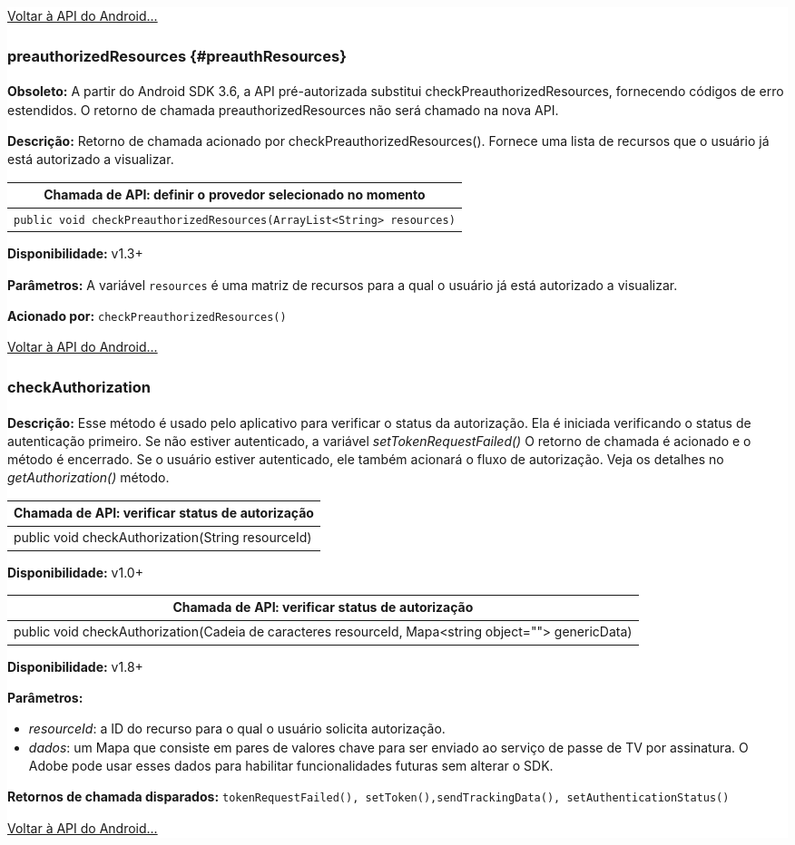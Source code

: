 [Voltar à API do Android...](#api)

### preauthorizedResources {#preauthResources}

**Obsoleto:** A partir do Android SDK 3.6, a API pré-autorizada substitui checkPreauthorizedResources, fornecendo códigos de erro estendidos. O retorno de chamada preauthorizedResources não será chamado na nova API.


**Descrição:** Retorno de chamada acionado por checkPreauthorizedResources(). Fornece uma lista de recursos que o usuário já está autorizado a visualizar.

| Chamada de API: definir o provedor selecionado no momento |
| --- |
| `public void checkPreauthorizedResources(ArrayList<String> resources)` |

**Disponibilidade:** v1.3+

**Parâmetros:** A variável `resources` é uma matriz de recursos para a qual o usuário já está autorizado a visualizar.

**Acionado por:** `checkPreauthorizedResources()`

[Voltar à API do Android...](#api)

### <span id="checkAuthZ"></span>checkAuthorization

**Descrição:** Esse método é usado pelo aplicativo para verificar o status da autorização. Ela é iniciada verificando o status de autenticação primeiro. Se não estiver autenticado, a variável *setTokenRequestFailed()* O retorno de chamada é acionado e o método é encerrado. Se o usuário estiver autenticado, ele também acionará o fluxo de autorização. Veja os detalhes no *getAuthorization()* método.

| Chamada de API: verificar status de autorização |
| --- |
| public void checkAuthorization(String resourceId) |

**Disponibilidade:** v1.0+

| Chamada de API: verificar status de autorização |
| --- |
| public void checkAuthorization(Cadeia de caracteres resourceId, Mapa&lt;string object=&quot;&quot;> genericData) |

**Disponibilidade:** v1.8+

**Parâmetros:**

- *resourceId*: a ID do recurso para o qual o usuário solicita autorização.
- *dados*: um Mapa que consiste em pares de valores chave para ser enviado ao serviço de passe de TV por assinatura. O Adobe pode usar esses dados para habilitar funcionalidades futuras sem alterar o SDK.

**Retornos de chamada disparados:** `tokenRequestFailed(), setToken(),sendTrackingData(), setAuthenticationStatus()`

[Voltar à API do Android...](#api)
